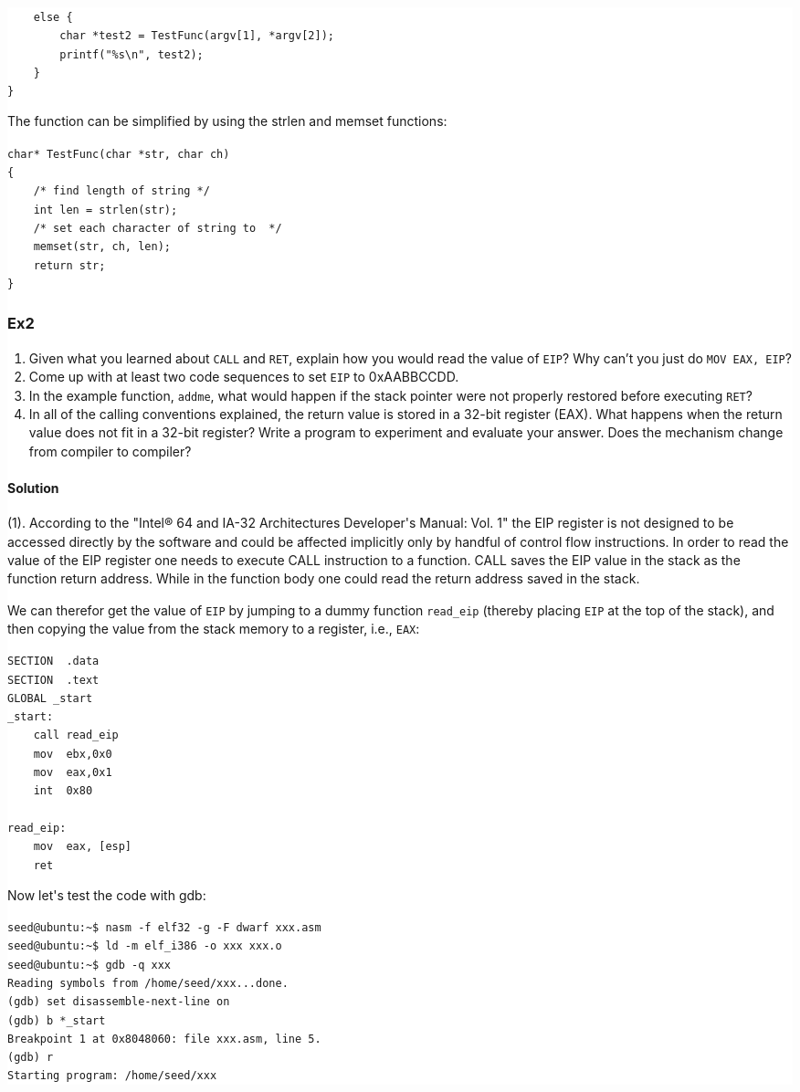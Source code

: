 ```text
    else {
        char *test2 = TestFunc(argv[1], *argv[2]);
        printf("%s\n", test2);
    }
}
```
The function can be simplified by using the strlen and memset functions:
```text
char* TestFunc(char *str, char ch)
{
    /* find length of string */
    int len = strlen(str);
    /* set each character of string to  */
    memset(str, ch, len);
    return str;
}
```

### Ex2
1. Given what you learned about `CALL` and `RET`, explain how you would read the value of `EIP`? Why can’t you just do `MOV EAX, EIP`?
2. Come up with at least two code sequences to set `EIP` to 0xAABBCCDD.
3. In the example function, `addme`, what would happen if the stack pointer were not properly restored before executing `RET`?
4. In all of the calling conventions explained, the return value is stored in a 32-bit register (EAX). What happens when the return value does not fit in a 32-bit register? Write a program to experiment and evaluate your answer. Does the mechanism change from compiler to compiler?

#### Solution
(1). According to the "Intel® 64 and IA-32 Architectures Developer's Manual: Vol. 1" the EIP register is not designed to be accessed directly by the software and could be affected implicitly only by handful of control flow instructions. In order to read the value of the EIP register one needs to execute CALL instruction to a function. CALL saves the EIP value in the stack as the function return address. While in the function body one could read the return address saved in the stack.

We can therefor get the value of `EIP` by jumping to a dummy function `read_eip` (thereby placing `EIP` at the top of the stack), and then copying the value from the stack memory to a register, i.e., `EAX`:
```text
SECTION  .data
SECTION  .text
GLOBAL _start
_start:
    call read_eip
    mov  ebx,0x0         
    mov  eax,0x1         
    int  0x80           

read_eip:
    mov  eax, [esp]
    ret
```
Now let's test the code with gdb:
```text
seed@ubuntu:~$ nasm -f elf32 -g -F dwarf xxx.asm
seed@ubuntu:~$ ld -m elf_i386 -o xxx xxx.o
seed@ubuntu:~$ gdb -q xxx
Reading symbols from /home/seed/xxx...done.
(gdb) set disassemble-next-line on
(gdb) b *_start
Breakpoint 1 at 0x8048060: file xxx.asm, line 5.
(gdb) r
Starting program: /home/seed/xxx

```
